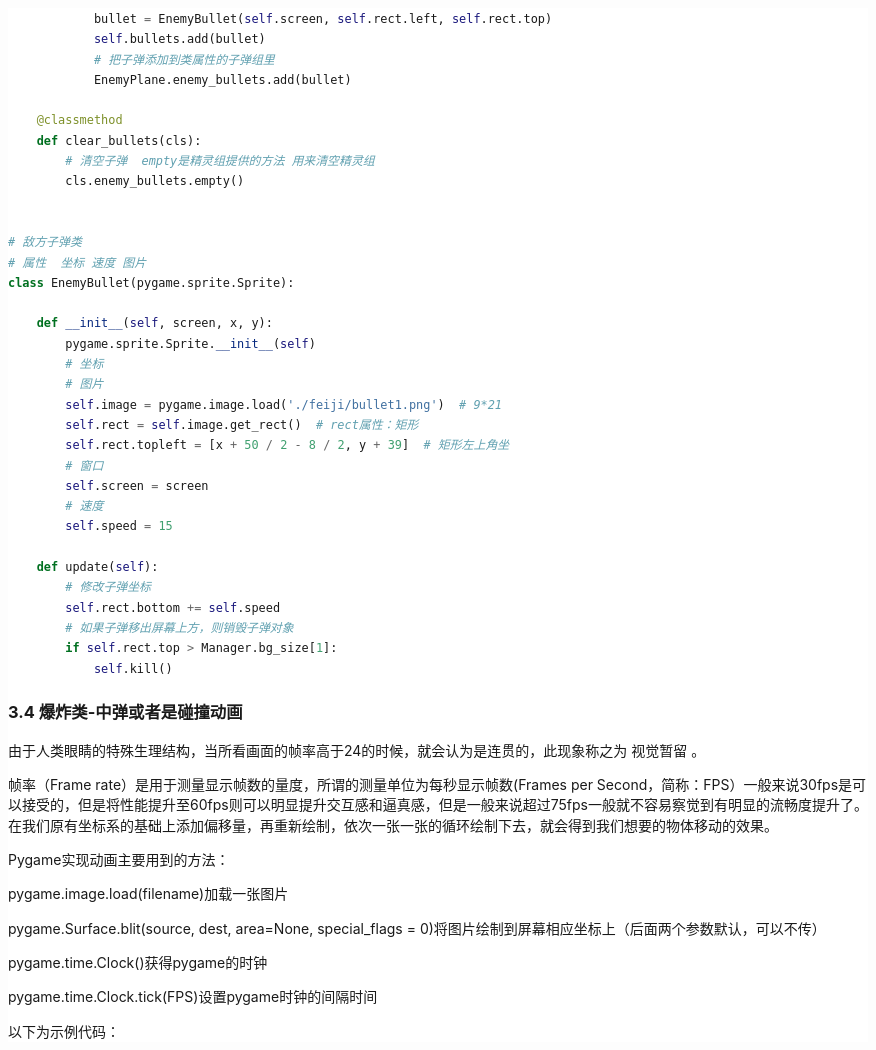 ```python
            bullet = EnemyBullet(self.screen, self.rect.left, self.rect.top)
            self.bullets.add(bullet)
            # 把子弹添加到类属性的子弹组里
            EnemyPlane.enemy_bullets.add(bullet)

    @classmethod
    def clear_bullets(cls):
        # 清空子弹  empty是精灵组提供的方法 用来清空精灵组
        cls.enemy_bullets.empty()


# 敌方子弹类
# 属性  坐标 速度 图片
class EnemyBullet(pygame.sprite.Sprite):

    def __init__(self, screen, x, y):
        pygame.sprite.Sprite.__init__(self)
        # 坐标
        # 图片
        self.image = pygame.image.load('./feiji/bullet1.png')  # 9*21
        self.rect = self.image.get_rect()  # rect属性：矩形
        self.rect.topleft = [x + 50 / 2 - 8 / 2, y + 39]  # 矩形左上角坐
        # 窗口
        self.screen = screen
        # 速度
        self.speed = 15

    def update(self):
        # 修改子弹坐标
        self.rect.bottom += self.speed
        # 如果子弹移出屏幕上方，则销毁子弹对象
        if self.rect.top > Manager.bg_size[1]:
            self.kill()
```

### 3.4 **爆炸类-中弹或者是碰撞动画**

由于人类眼睛的特殊生理结构，当所看画面的帧率高于24的时候，就会认为是连贯的，此现象称之为 视觉暂留 。

帧率（Frame rate）是用于测量显示帧数的量度，所谓的测量单位为每秒显示帧数(Frames per Second，简称：FPS）一般来说30fps是可以接受的，但是将性能提升至60fps则可以明显提升交互感和逼真感，但是一般来说超过75fps一般就不容易察觉到有明显的流畅度提升了。在我们原有坐标系的基础上添加偏移量，再重新绘制，依次一张一张的循环绘制下去，就会得到我们想要的物体移动的效果。

Pygame实现动画主要用到的方法：

pygame.image.load(filename)加载一张图片

pygame.Surface.blit(source, dest, area=None, special_flags = 0)将图片绘制到屏幕相应坐标上（后面两个参数默认，可以不传）

pygame.time.Clock()获得pygame的时钟

pygame.time.Clock.tick(FPS)设置pygame时钟的间隔时间

以下为示例代码：
